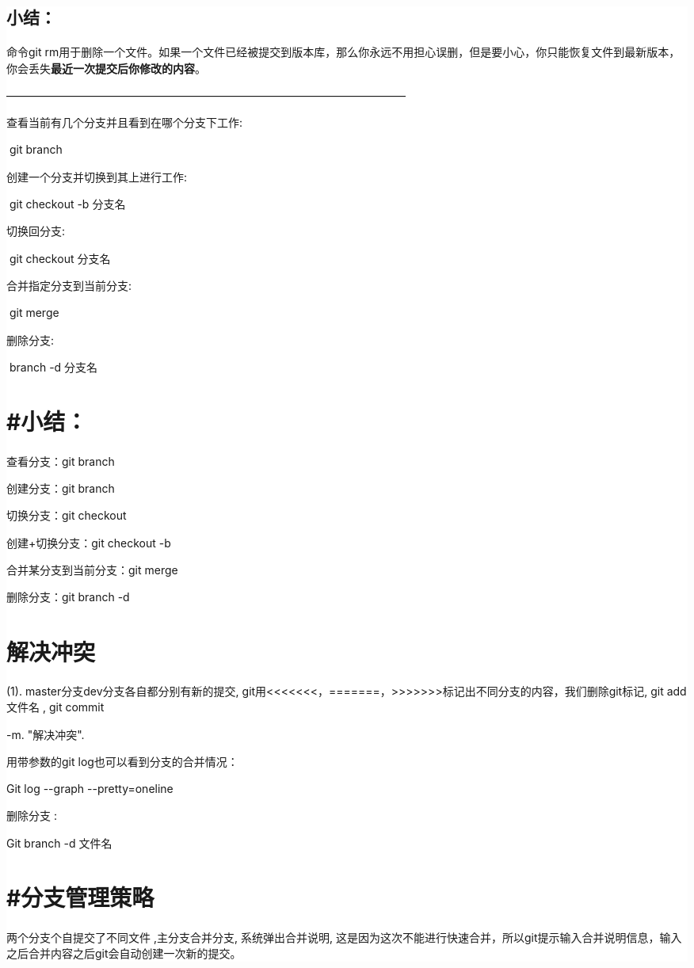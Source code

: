 ## 小结：

命令git rm用于删除一个文件。如果一个文件已经被提交到版本库，那么你永远不用担心误删，但是要小心，你只能恢复文件到最新版本，你会丢失**最近一次提交后你修改的内容**。

————————————————————————————————————

查看当前有几个分支并且看到在哪个分支下工作:

​	git  branch

创建一个分支并切换到其上进行工作:

​	git checkout -b 分支名

切换回分支:

​	git  checkout  分支名

合并指定分支到当前分支:

​	git  merge	

删除分支:

​	branch  -d  分支名

# #小结：

查看分支：git branch

创建分支：git branch <name>

切换分支：git checkout <name>

创建+切换分支：git checkout -b <name>

合并某分支到当前分支：git merge <name>

删除分支：git branch -d <name>

# 解决冲突

(1). master分支dev分支各自都分别有新的提交, git用<<<<<<<，=======，>>>>>>>标记出不同分支的内容，我们删除git标记, git add 文件名 , git commit 

-m. "解决冲突".

用带参数的git log也可以看到分支的合并情况：

Git log  --graph --pretty=oneline

删除分支 : 

Git  branch  -d  文件名

# #分支管理策略

两个分支个自提交了不同文件 ,主分支合并分支, 系统弹出合并说明, 这是因为这次不能进行快速合并，所以git提示输入合并说明信息，输入之后合并内容之后git会自动创建一次新的提交。
